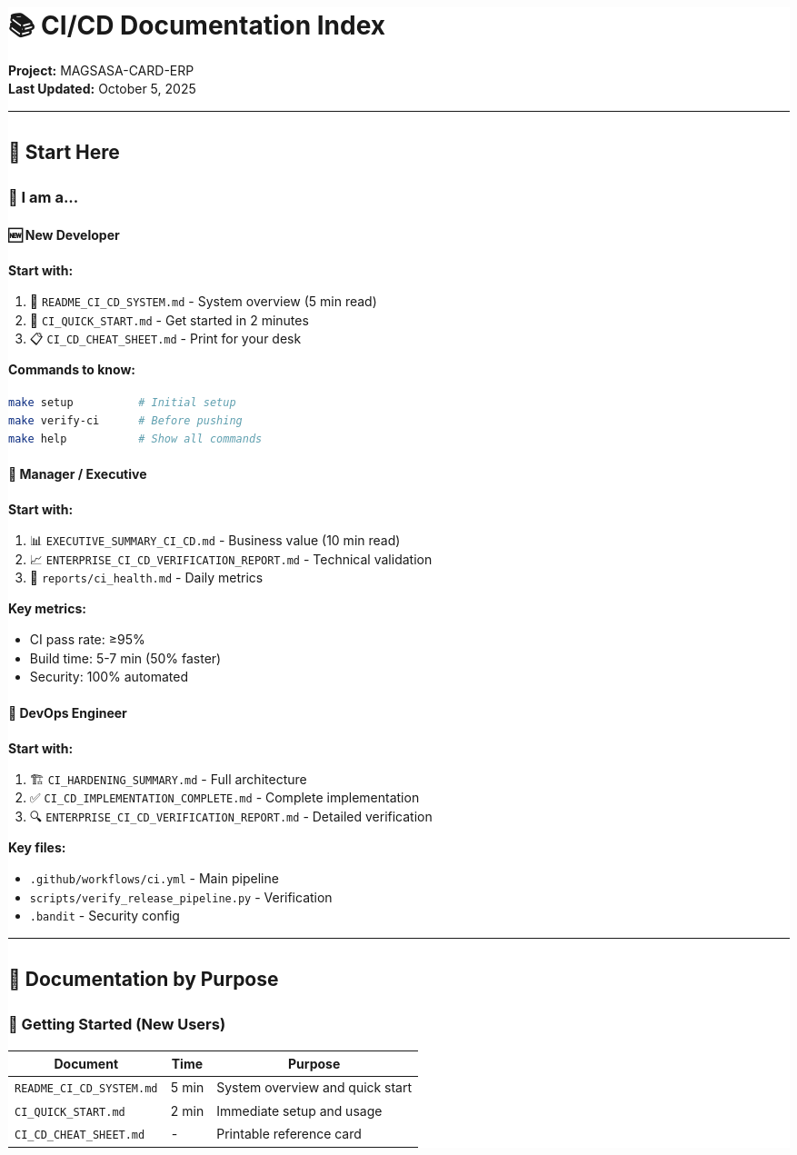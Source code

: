 # 📚 CI/CD Documentation Index

**Project:** MAGSASA-CARD-ERP  
**Last Updated:** October 5, 2025

---

## 🎯 Start Here

### 👤 I am a...

#### 🆕 New Developer
**Start with:**
1. 📖 `README_CI_CD_SYSTEM.md` - System overview (5 min read)
2. 🚀 `CI_QUICK_START.md` - Get started in 2 minutes
3. 📋 `CI_CD_CHEAT_SHEET.md` - Print for your desk

**Commands to know:**
```bash
make setup          # Initial setup
make verify-ci      # Before pushing
make help           # Show all commands
```

#### 💼 Manager / Executive
**Start with:**
1. 📊 `EXECUTIVE_SUMMARY_CI_CD.md` - Business value (10 min read)
2. 📈 `ENTERPRISE_CI_CD_VERIFICATION_REPORT.md` - Technical validation
3. 📁 `reports/ci_health.md` - Daily metrics

**Key metrics:**
- CI pass rate: ≥95%
- Build time: 5-7 min (50% faster)
- Security: 100% automated

#### 🔧 DevOps Engineer
**Start with:**
1. 🏗️ `CI_HARDENING_SUMMARY.md` - Full architecture
2. ✅ `CI_CD_IMPLEMENTATION_COMPLETE.md` - Complete implementation
3. 🔍 `ENTERPRISE_CI_CD_VERIFICATION_REPORT.md` - Detailed verification

**Key files:**
- `.github/workflows/ci.yml` - Main pipeline
- `scripts/verify_release_pipeline.py` - Verification
- `.bandit` - Security config

---

## 📖 Documentation by Purpose

### 🚀 Getting Started (New Users)
| Document | Time | Purpose |
|----------|------|---------|
| `README_CI_CD_SYSTEM.md` | 5 min | System overview and quick start |
| `CI_QUICK_START.md` | 2 min | Immediate setup and usage |
| `CI_CD_CHEAT_SHEET.md` | - | Printable reference card |
